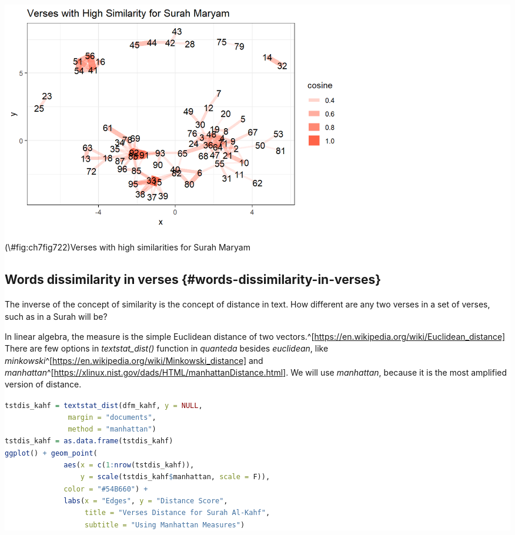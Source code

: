 <img src="10-Ch7TextNetAnal_files/figure-html/ch7fig722-1.png" alt="Verses with high similarities for Surah Maryam" width="576" />
<p class="caption">(\#fig:ch7fig722)Verses with high similarities for Surah Maryam</p>
</div>


## Words dissimilarity in verses {#words-dissimilarity-in-verses}

The inverse of the concept of similarity is the concept of distance in text. How different are any two verses in a set of verses, such as in a Surah will be?

In linear algebra, the measure is the simple Euclidean distance of two vectors.^[https://en.wikipedia.org/wiki/Euclidean_distance] There are few options in _textstat_dist()_ function in _quanteda_ besides _euclidean_, like _minkowski_^[https://en.wikipedia.org/wiki/Minkowski_distance] and _manhattan_^[https://xlinux.nist.gov/dads/HTML/manhattanDistance.html]. We will use _manhattan_, because it is the most amplified version of distance.


```r
tstdis_kahf = textstat_dist(dfm_kahf, y = NULL,
               margin = "documents",
               method = "manhattan")
tstdis_kahf = as.data.frame(tstdis_kahf)
ggplot() + geom_point(
              aes(x = c(1:nrow(tstdis_kahf)), 
                  y = scale(tstdis_kahf$manhattan, scale = F)), 
              color = "#54B660") +
              labs(x = "Edges", y = "Distance Score",
                   title = "Verses Distance for Surah Al-Kahf",
                   subtitle = "Using Manhattan Measures")
```
